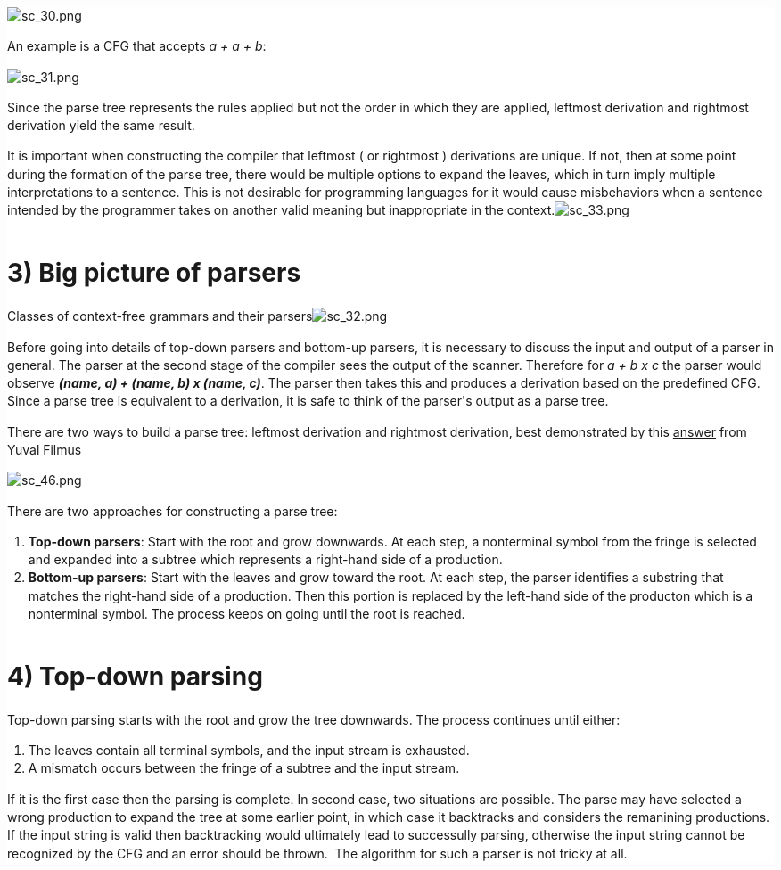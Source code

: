 ![sc_30.png](images/sc_30.png)

An example is a CFG that accepts _a + a + b_:

![sc_31.png](images/sc_31.png)

Since the parse tree represents the rules applied but not the order in which they are applied, leftmost derivation and rightmost derivation yield the same result.

It is important when constructing the compiler that leftmost ( or rightmost ) derivations are unique. If not, then at some point during the formation of the parse tree, there would be multiple options to expand the leaves, which in turn imply multiple interpretations to a sentence. This is not desirable for programming languages for it would cause misbehaviors when a sentence intended by the programmer takes on another valid meaning but inappropriate in the context.![sc_33.png](images/sc_33.png)

# **3) Big picture of parsers**

Classes of context-free grammars and their parsers![sc_32.png](images/sc_32.png)

Before going into details of top-down parsers and bottom-up parsers, it is necessary to discuss the input and output of a parser in general. The parser at the second stage of the compiler sees the output of the scanner. Therefore for _a + b x c_ the parser would observe **_(name, a) + (name, b) x (name, c)_**. The parser then takes this and produces a derivation based on the predefined CFG. Since a parse tree is equivalent to a derivation, it is safe to think of the parser's output as a parse tree.

There are two ways to build a parse tree: leftmost derivation and rightmost derivation, best demonstrated by this [answer](https://cs.stackexchange.com/questions/54814/different-between-left-most-and-right-most-derivation) from [Yuval Filmus](https://cs.stackexchange.com/users/683/yuval-filmus)

![sc_46.png](images/sc_461.png)

There are two approaches for constructing a parse tree:

1. **Top-down parsers**: Start with the root and grow downwards. At each step, a nonterminal symbol from the fringe is selected and expanded into a subtree which represents a right-hand side of a production.
2. **Bottom-up parsers**: Start with the leaves and grow toward the root. At each step, the parser identifies a substring that matches the right-hand side of a production. Then this portion is replaced by the left-hand side of the producton which is a nonterminal symbol. The process keeps on going until the root is reached. 

# **4) Top-down parsing**

Top-down parsing starts with the root and grow the tree downwards. The process continues until either:

1. The leaves contain all terminal symbols, and the input stream is exhausted.
2. A mismatch occurs between the fringe of a subtree and the input stream.

If it is the first case then the parsing is complete. In second case, two situations are possible. The parse may have selected a wrong production to expand the tree at some earlier point, in which case it backtracks and considers the remanining productions. If the input string is valid then backtracking would ultimately lead to successully parsing, otherwise the input string cannot be recognized by the CFG and an error should be thrown.  The algorithm for such a parser is not tricky at all.
